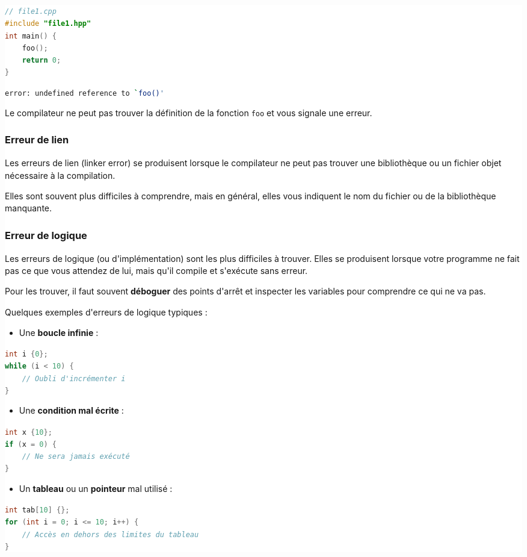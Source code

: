 ```cpp
// file1.cpp
#include "file1.hpp"
int main() {
    foo();
    return 0;
}
```

```bash
error: undefined reference to `foo()'
```

Le compilateur ne peut pas trouver la définition de la fonction `foo` et vous signale une erreur.

### Erreur de lien

Les erreurs de lien (linker error) se produisent lorsque le compilateur ne peut pas trouver une bibliothèque ou un fichier objet nécessaire à la compilation.

Elles sont souvent plus difficiles à comprendre, mais en général, elles vous indiquent le nom du fichier ou de la bibliothèque manquante.


### Erreur de logique

Les erreurs de logique (ou d'implémentation) sont les plus difficiles à trouver. Elles se produisent lorsque votre programme ne fait pas ce que vous attendez de lui, mais qu'il compile et s'exécute sans erreur.

Pour les trouver, il faut souvent **déboguer** des points d'arrêt et inspecter les variables pour comprendre ce qui ne va pas.

Quelques exemples d'erreurs de logique typiques :

- Une **boucle infinie** :

```cpp
int i {0};
while (i < 10) {
    // Oubli d'incrémenter i
}
```

- Une **condition mal écrite** :

```cpp
int x {10};
if (x = 0) {
    // Ne sera jamais exécuté
}
```

- Un **tableau** ou un **pointeur** mal utilisé :

```cpp
int tab[10] {};
for (int i = 0; i <= 10; i++) {
    // Accès en dehors des limites du tableau
}
```
